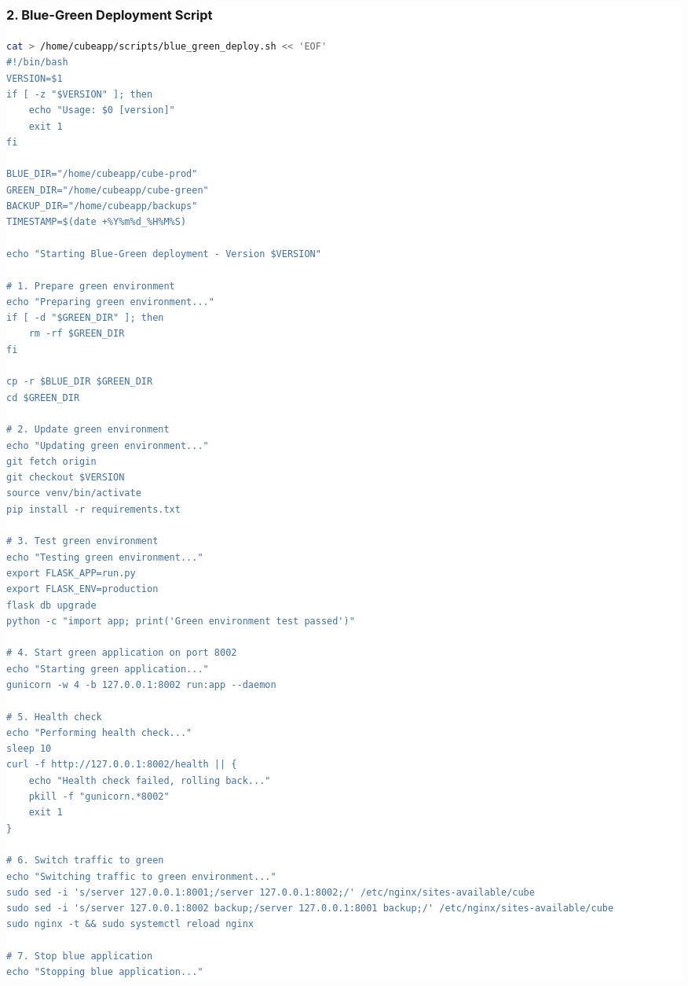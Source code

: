 ### 2. Blue-Green Deployment Script

```bash
cat > /home/cubeapp/scripts/blue_green_deploy.sh << 'EOF'
#!/bin/bash
VERSION=$1
if [ -z "$VERSION" ]; then
    echo "Usage: $0 [version]"
    exit 1
fi

BLUE_DIR="/home/cubeapp/cube-prod"
GREEN_DIR="/home/cubeapp/cube-green"
BACKUP_DIR="/home/cubeapp/backups"
TIMESTAMP=$(date +%Y%m%d_%H%M%S)

echo "Starting Blue-Green deployment - Version $VERSION"

# 1. Prepare green environment
echo "Preparing green environment..."
if [ -d "$GREEN_DIR" ]; then
    rm -rf $GREEN_DIR
fi

cp -r $BLUE_DIR $GREEN_DIR
cd $GREEN_DIR

# 2. Update green environment
echo "Updating green environment..."
git fetch origin
git checkout $VERSION
source venv/bin/activate
pip install -r requirements.txt

# 3. Test green environment
echo "Testing green environment..."
export FLASK_APP=run.py
export FLASK_ENV=production
flask db upgrade
python -c "import app; print('Green environment test passed')"

# 4. Start green application on port 8002
echo "Starting green application..."
gunicorn -w 4 -b 127.0.0.1:8002 run:app --daemon

# 5. Health check
echo "Performing health check..."
sleep 10
curl -f http://127.0.0.1:8002/health || {
    echo "Health check failed, rolling back..."
    pkill -f "gunicorn.*8002"
    exit 1
}

# 6. Switch traffic to green
echo "Switching traffic to green environment..."
sudo sed -i 's/server 127.0.0.1:8001;/server 127.0.0.1:8002;/' /etc/nginx/sites-available/cube
sudo sed -i 's/server 127.0.0.1:8002 backup;/server 127.0.0.1:8001 backup;/' /etc/nginx/sites-available/cube
sudo nginx -t && sudo systemctl reload nginx

# 7. Stop blue application
echo "Stopping blue application..."
```